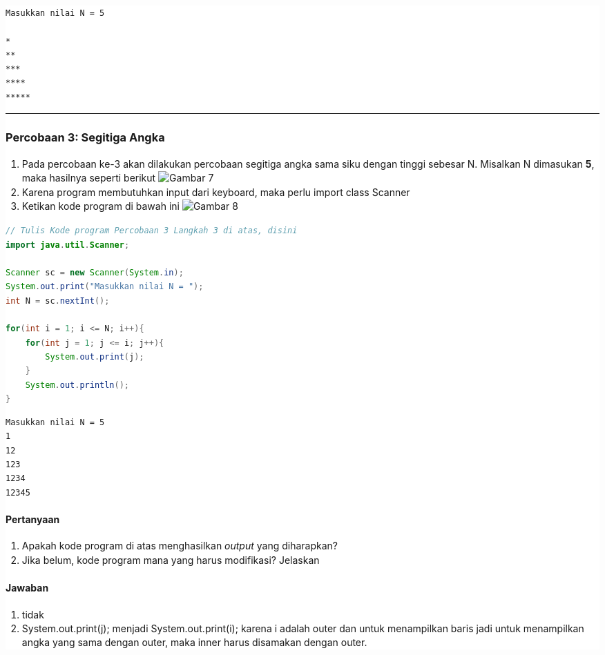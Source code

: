     Masukkan nilai N = 5
    
    *
    **
    ***
    ****
    *****


***
### Percobaan 3: Segitiga Angka
1.	Pada percobaan ke-3 akan dilakukan percobaan segitiga angka sama siku dengan tinggi sebesar N. Misalkan N dimasukan **5**, maka hasilnya seperti berikut
![Gambar 7](images/img-07.png)
2. Karena program membutuhkan input dari keyboard, maka perlu import class Scanner
3. Ketikan kode program di bawah ini
![Gambar 8](images/img-08.png)



```Java
// Tulis Kode program Percobaan 3 Langkah 3 di atas, disini
import java.util.Scanner;

Scanner sc = new Scanner(System.in);
System.out.print("Masukkan nilai N = ");
int N = sc.nextInt();

for(int i = 1; i <= N; i++){
    for(int j = 1; j <= i; j++){
        System.out.print(j);
    }
    System.out.println();
}
```

    Masukkan nilai N = 5
    1
    12
    123
    1234
    12345


#### Pertanyaan 
1. Apakah kode program di atas menghasilkan _output_ yang diharapkan?
2. Jika belum, kode program mana yang harus modifikasi? Jelaskan

#### Jawaban
1. tidak
2. System.out.print(j); menjadi System.out.print(i); karena i adalah outer dan untuk menampilkan baris jadi untuk menampilkan angka yang sama dengan outer, maka inner harus disamakan dengan outer.
